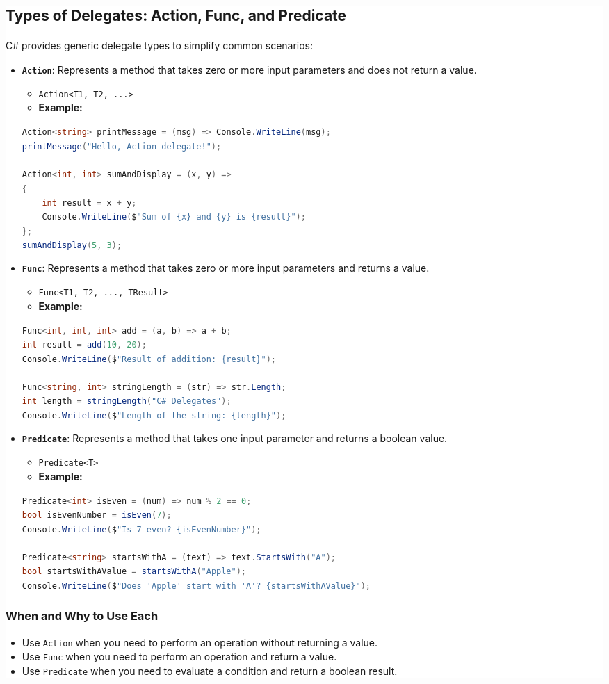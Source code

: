 ## **Types of Delegates: Action, Func, and Predicate**

C# provides generic delegate types to simplify common scenarios:

- **`Action`**: Represents a method that takes zero or more input parameters and does not return a value.
    - `Action<T1, T2, ...>`
    - **Example:**
    
    ```csharp
    Action<string> printMessage = (msg) => Console.WriteLine(msg);
    printMessage("Hello, Action delegate!");
    
    Action<int, int> sumAndDisplay = (x, y) => 
    {
        int result = x + y;
        Console.WriteLine($"Sum of {x} and {y} is {result}");
    };
    sumAndDisplay(5, 3);
    ```
    
- **`Func`**: Represents a method that takes zero or more input parameters and returns a value.
    - `Func<T1, T2, ..., TResult>`
    - **Example:**
    
    ```csharp
    Func<int, int, int> add = (a, b) => a + b;
    int result = add(10, 20);
    Console.WriteLine($"Result of addition: {result}");
    
    Func<string, int> stringLength = (str) => str.Length;
    int length = stringLength("C# Delegates");
    Console.WriteLine($"Length of the string: {length}");
    ```
    
- **`Predicate`**: Represents a method that takes one input parameter and returns a boolean value.
    - `Predicate<T>`
    - **Example:**
    
    ```csharp
    Predicate<int> isEven = (num) => num % 2 == 0;
    bool isEvenNumber = isEven(7);
    Console.WriteLine($"Is 7 even? {isEvenNumber}");
    
    Predicate<string> startsWithA = (text) => text.StartsWith("A");
    bool startsWithAValue = startsWithA("Apple");
    Console.WriteLine($"Does 'Apple' start with 'A'? {startsWithAValue}");
    ```
    

### **When and Why to Use Each**

- Use `Action` when you need to perform an operation without returning a value.
- Use `Func` when you need to perform an operation and return a value.
- Use `Predicate` when you need to evaluate a condition and return a boolean result.
